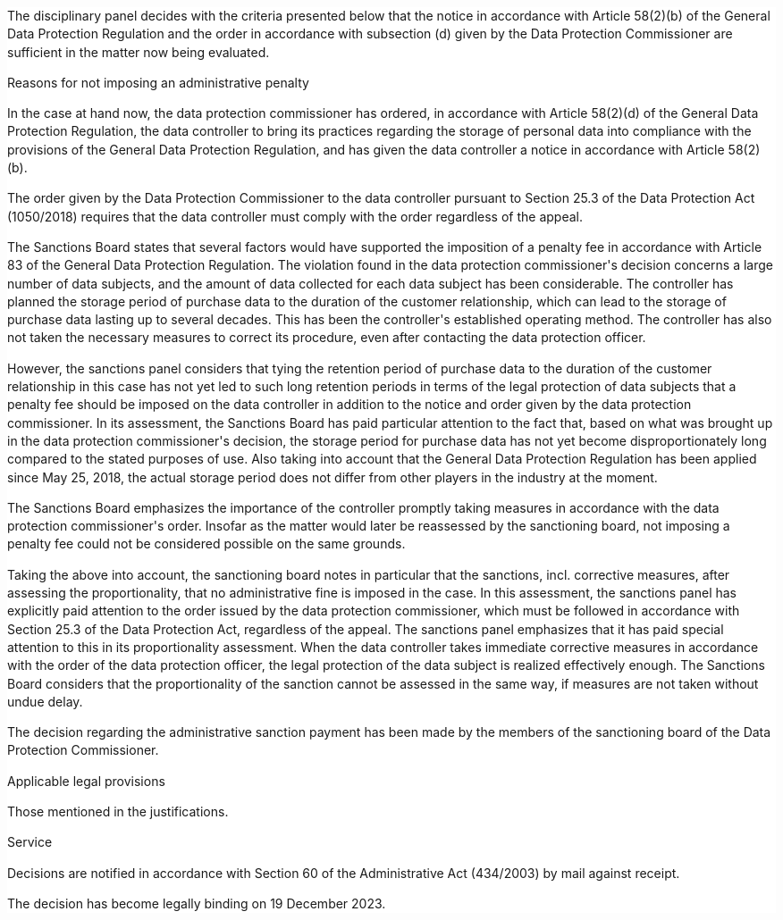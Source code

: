 The disciplinary panel decides with the criteria presented below that the notice in accordance with Article 58(2)(b) of the General Data Protection Regulation and the order in accordance with subsection (d) given by the Data Protection Commissioner are sufficient in the matter now being evaluated.

Reasons for not imposing an administrative penalty

In the case at hand now, the data protection commissioner has ordered, in accordance with Article 58(2)(d) of the General Data Protection Regulation, the data controller to bring its practices regarding the storage of personal data into compliance with the provisions of the General Data Protection Regulation, and has given the data controller a notice in accordance with Article 58(2)(b).

The order given by the Data Protection Commissioner to the data controller pursuant to Section 25.3 of the Data Protection Act (1050/2018) requires that the data controller must comply with the order regardless of the appeal.

The Sanctions Board states that several factors would have supported the imposition of a penalty fee in accordance with Article 83 of the General Data Protection Regulation. The violation found in the data protection commissioner's decision concerns a large number of data subjects, and the amount of data collected for each data subject has been considerable. The controller has planned the storage period of purchase data to the duration of the customer relationship, which can lead to the storage of purchase data lasting up to several decades. This has been the controller's established operating method. The controller has also not taken the necessary measures to correct its procedure, even after contacting the data protection officer.

However, the sanctions panel considers that tying the retention period of purchase data to the duration of the customer relationship in this case has not yet led to such long retention periods in terms of the legal protection of data subjects that a penalty fee should be imposed on the data controller in addition to the notice and order given by the data protection commissioner. In its assessment, the Sanctions Board has paid particular attention to the fact that, based on what was brought up in the data protection commissioner's decision, the storage period for purchase data has not yet become disproportionately long compared to the stated purposes of use. Also taking into account that the General Data Protection Regulation has been applied since May 25, 2018, the actual storage period does not differ from other players in the industry at the moment.

The Sanctions Board emphasizes the importance of the controller promptly taking measures in accordance with the data protection commissioner's order. Insofar as the matter would later be reassessed by the sanctioning board, not imposing a penalty fee could not be considered possible on the same grounds.

Taking the above into account, the sanctioning board notes in particular that the sanctions, incl. corrective measures, after assessing the proportionality, that no administrative fine is imposed in the case. In this assessment, the sanctions panel has explicitly paid attention to the order issued by the data protection commissioner, which must be followed in accordance with Section 25.3 of the Data Protection Act, regardless of the appeal. The sanctions panel emphasizes that it has paid special attention to this in its proportionality assessment. When the data controller takes immediate corrective measures in accordance with the order of the data protection officer, the legal protection of the data subject is realized effectively enough. The Sanctions Board considers that the proportionality of the sanction cannot be assessed in the same way, if measures are not taken without undue delay.

The decision regarding the administrative sanction payment has been made by the members of the sanctioning board of the Data Protection Commissioner.

Applicable legal provisions

Those mentioned in the justifications.

Service

Decisions are notified in accordance with Section 60 of the Administrative Act (434/2003) by mail against receipt.

The decision has become legally binding on 19 December 2023.
